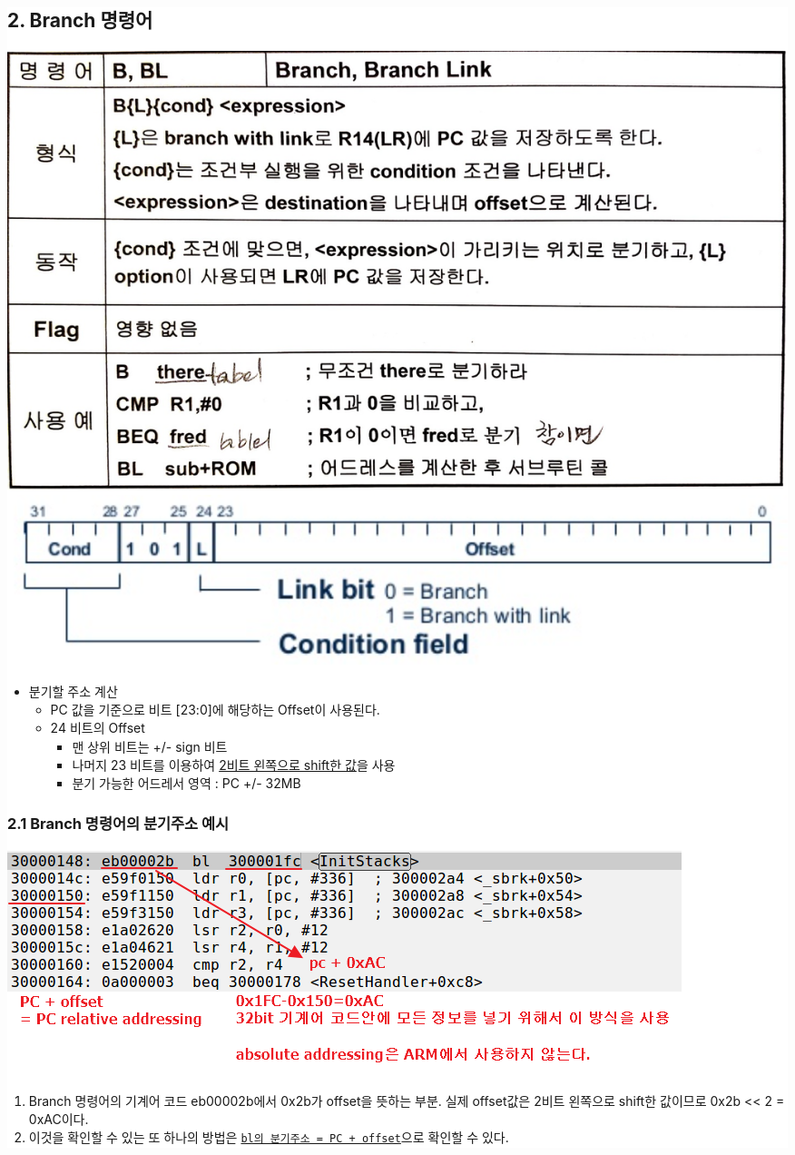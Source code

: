 ## 2. Branch 명령어
![](./img/image005.jpg)
![](./img/image037.png)
- 분기할 주소 계산
    - PC 값을 기준으로 비트 [23:0]에 해당하는 Offset이 사용된다.
    - 24 비트의 Offset
        - 맨 상위 비트는 +/- sign 비트
        - 나머지 23 비트를 이용하여 <u>2비트 왼쪽으로 shift한 값</u>을 사용
        - 분기 가능한 어드레서 영역 : PC +/- 32MB
### 2.1 Branch 명령어의 분기주소 예시
![](./img/image003.png)
1. Branch 명령어의 기계어 코드 eb00002b에서 0x2b가 offset을 뜻하는 부분. 실제 offset값은 2비트 왼쪽으로 shift한 값이므로 0x2b << 2 = 0xAC이다.
2. 이것을 확인할 수 있는 또 하나의 방법은 <u>`bl의 분기주소 = PC + offset`</u>으로 확인할 수 있다.